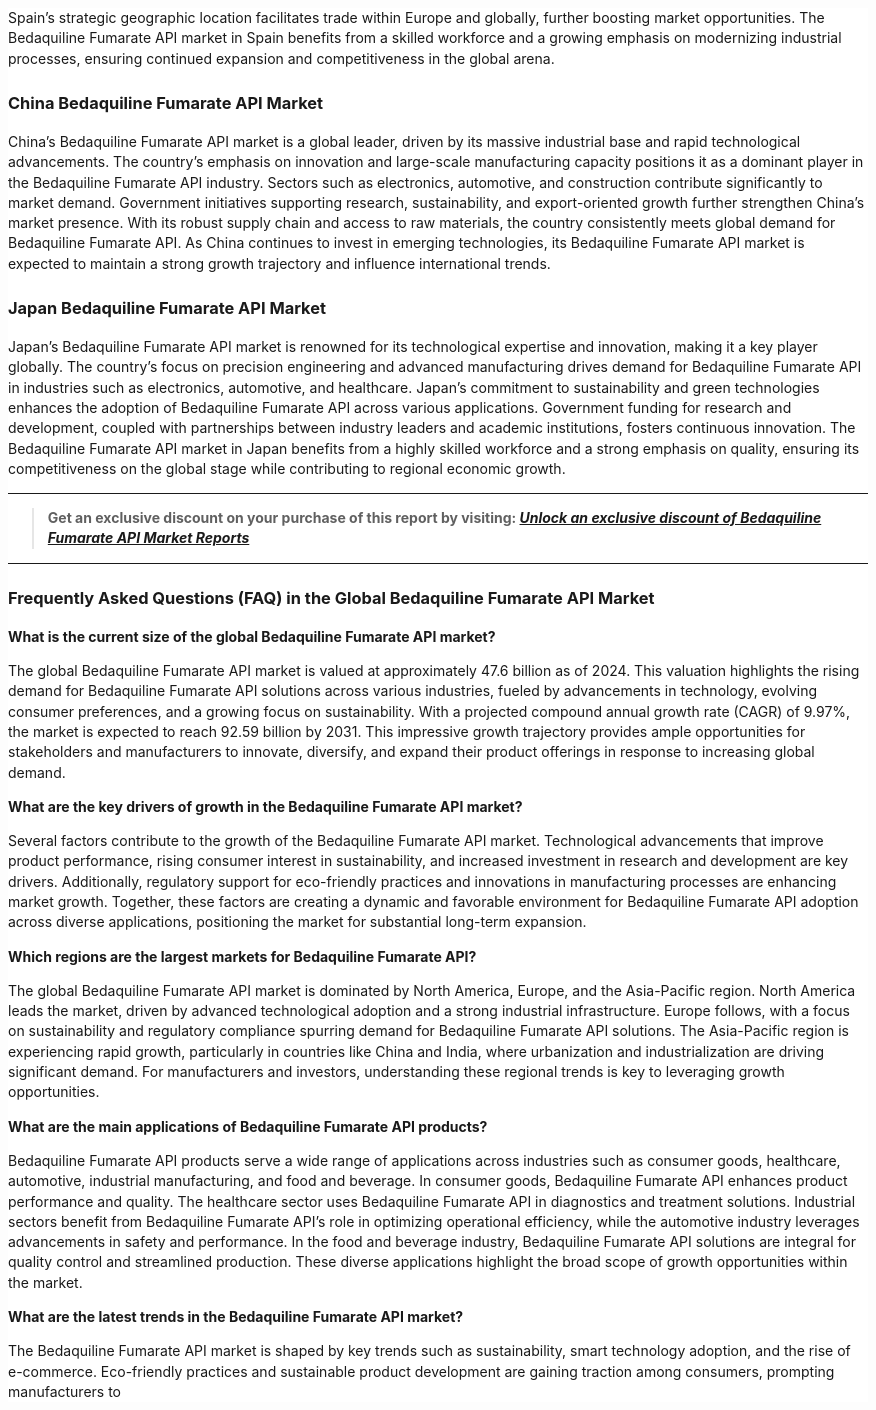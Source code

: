 Spain&rsquo;s strategic geographic location facilitates trade within Europe and globally, further boosting market opportunities. The Bedaquiline Fumarate API market in Spain benefits from a skilled workforce and a growing emphasis on modernizing industrial processes, ensuring continued expansion and competitiveness in the global arena.</p><h3>China Bedaquiline Fumarate API Market</h3><p>China&rsquo;s Bedaquiline Fumarate API market is a global leader, driven by its massive industrial base and rapid technological advancements. The country&rsquo;s emphasis on innovation and large-scale manufacturing capacity positions it as a dominant player in the Bedaquiline Fumarate API industry. Sectors such as electronics, automotive, and construction contribute significantly to market demand. Government initiatives supporting research, sustainability, and export-oriented growth further strengthen China&rsquo;s market presence. With its robust supply chain and access to raw materials, the country consistently meets global demand for Bedaquiline Fumarate API. As China continues to invest in emerging technologies, its Bedaquiline Fumarate API market is expected to maintain a strong growth trajectory and influence international trends.</p><h3>Japan Bedaquiline Fumarate API Market</h3><p>Japan&rsquo;s Bedaquiline Fumarate API market is renowned for its technological expertise and innovation, making it a key player globally. The country&rsquo;s focus on precision engineering and advanced manufacturing drives demand for Bedaquiline Fumarate API in industries such as electronics, automotive, and healthcare. Japan&rsquo;s commitment to sustainability and green technologies enhances the adoption of Bedaquiline Fumarate API across various applications. Government funding for research and development, coupled with partnerships between industry leaders and academic institutions, fosters continuous innovation. The Bedaquiline Fumarate API market in Japan benefits from a highly skilled workforce and a strong emphasis on quality, ensuring its competitiveness on the global stage while contributing to regional economic growth.</p><hr /><blockquote><p><strong>Get an exclusive discount on your purchase of this report by visiting: <em><a href="://marketresearchpulse.com/ask-for-discount/72989?utm_source=Github&amp;utm_medium=0110">Unlock an exclusive discount of Bedaquiline Fumarate API Market Reports</a></em>&nbsp;</strong></p></blockquote><hr /><h3>Frequently Asked Questions (FAQ) in the Global Bedaquiline Fumarate API Market</h3><p><strong>What is the current size of the global Bedaquiline Fumarate API market?</strong></p><p>The global Bedaquiline Fumarate API market is valued at approximately 47.6 billion as of 2024. This valuation highlights the rising demand for Bedaquiline Fumarate API solutions across various industries, fueled by advancements in technology, evolving consumer preferences, and a growing focus on sustainability. With a projected compound annual growth rate (CAGR) of 9.97%, the market is expected to reach 92.59 billion by 2031. This impressive growth trajectory provides ample opportunities for stakeholders and manufacturers to innovate, diversify, and expand their product offerings in response to increasing global demand.</p><p><strong>What are the key drivers of growth in the Bedaquiline Fumarate API market?</strong></p><p>Several factors contribute to the growth of the Bedaquiline Fumarate API market. Technological advancements that improve product performance, rising consumer interest in sustainability, and increased investment in research and development are key drivers. Additionally, regulatory support for eco-friendly practices and innovations in manufacturing processes are enhancing market growth. Together, these factors are creating a dynamic and favorable environment for Bedaquiline Fumarate API adoption across diverse applications, positioning the market for substantial long-term expansion.</p><p><strong>Which regions are the largest markets for Bedaquiline Fumarate API?</strong></p><p>The global Bedaquiline Fumarate API market is dominated by North America, Europe, and the Asia-Pacific region. North America leads the market, driven by advanced technological adoption and a strong industrial infrastructure. Europe follows, with a focus on sustainability and regulatory compliance spurring demand for Bedaquiline Fumarate API solutions. The Asia-Pacific region is experiencing rapid growth, particularly in countries like China and India, where urbanization and industrialization are driving significant demand. For manufacturers and investors, understanding these regional trends is key to leveraging growth opportunities.</p><p><strong>What are the main applications of Bedaquiline Fumarate API products?</strong></p><p>Bedaquiline Fumarate API products serve a wide range of applications across industries such as consumer goods, healthcare, automotive, industrial manufacturing, and food and beverage. In consumer goods, Bedaquiline Fumarate API enhances product performance and quality. The healthcare sector uses Bedaquiline Fumarate API in diagnostics and treatment solutions. Industrial sectors benefit from Bedaquiline Fumarate API&rsquo;s role in optimizing operational efficiency, while the automotive industry leverages advancements in safety and performance. In the food and beverage industry, Bedaquiline Fumarate API solutions are integral for quality control and streamlined production. These diverse applications highlight the broad scope of growth opportunities within the market.</p><p><strong>What are the latest trends in the Bedaquiline Fumarate API market?</strong></p><p>The Bedaquiline Fumarate API market is shaped by key trends such as sustainability, smart technology adoption, and the rise of e-commerce. Eco-friendly practices and sustainable product development are gaining traction among consumers, prompting manufacturers to